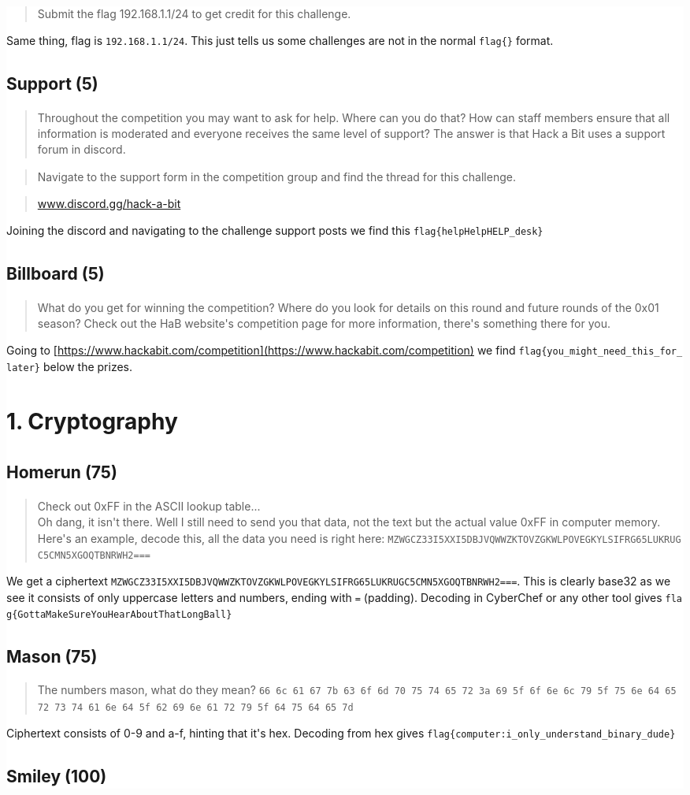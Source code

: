 > Submit the flag 192.168.1.1/24 to get credit for this challenge.

Same thing, flag is `192.168.1.1/24`. This just tells us some challenges are not in the normal `flag{}` format.

## Support (5)
> Throughout the competition you may want to ask for help. Where can you do that? How can staff members ensure that all information is moderated and everyone receives the same level of support? The answer is that Hack a Bit uses a support forum in discord.

> Navigate to the support form in the competition group and find the thread for this challenge.

> www.discord.gg/hack-a-bit

Joining the discord and navigating to the challenge support posts we find this `flag{helpHelpHELP_desk}`

## Billboard (5)
> What do you get for winning the competition? Where do you look for details on this round and future rounds of the 0x01 season? Check out the HaB website's competition page for more information, there's something there for you.

Going to [https://www.hackabit.com/competition](https://www.hackabit.com/competition) we find `flag{you_might_need_this_for_later}` below the prizes.



# 1. Cryptography


## Homerun (75)
> Check out 0xFF in the ASCII lookup table...  
> Oh dang, it isn't there. Well I still need to send you that data, not the text but the actual value 0xFF in computer memory.
> Here's an example, decode this, all the data you need is right here: `MZWGCZ33I5XXI5DBJVQWWZKTOVZGKWLPOVEGKYLSIFRG65LUKRUGC5CMN5XGOQTBNRWH2===`

We get a ciphertext `MZWGCZ33I5XXI5DBJVQWWZKTOVZGKWLPOVEGKYLSIFRG65LUKRUGC5CMN5XGOQTBNRWH2===`. This is clearly base32 as we see it consists of only uppercase letters and numbers, ending with `=` (padding). Decoding in CyberChef or any other tool gives `flag{GottaMakeSureYouHearAboutThatLongBall}`

## Mason (75)

> The numbers mason, what do they mean?
> ```66 6c 61 67 7b 63 6f 6d 70 75 74 65 72 3a 69 5f 6f 6e 6c 79 5f 75 6e 64 65 72 73 74 61 6e 64 5f 62 69 6e 61 72 79 5f 64 75 64 65 7d```

Ciphertext consists of 0-9 and a-f, hinting that it's hex. Decoding from hex gives `flag{computer:i_only_understand_binary_dude}`

## Smiley (100)
